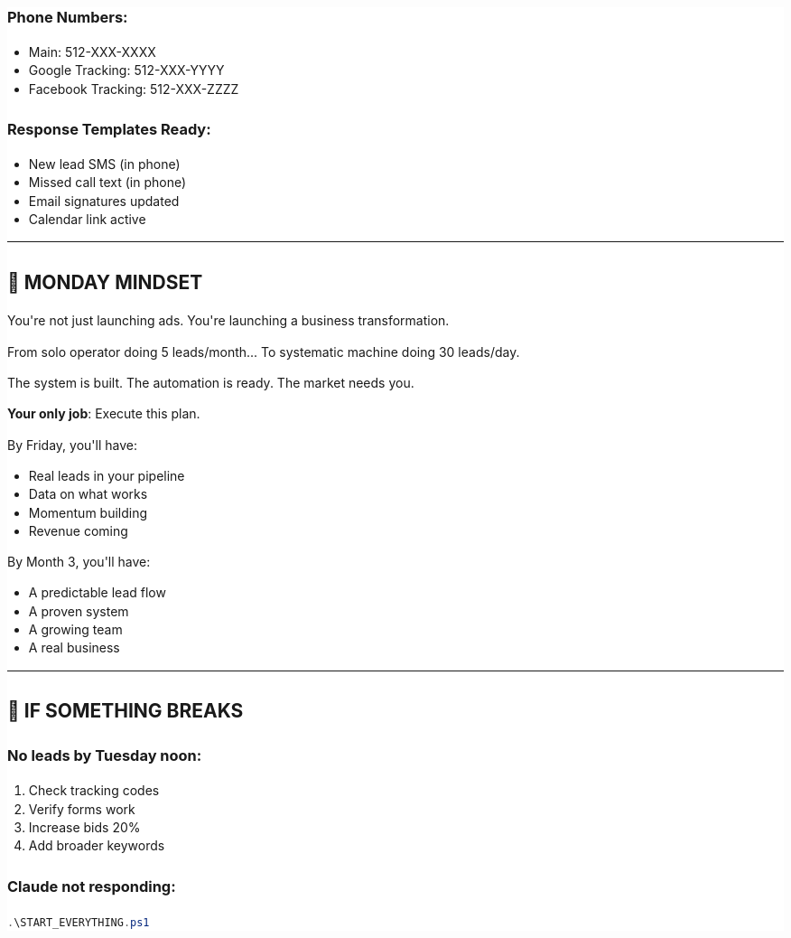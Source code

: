 ### Phone Numbers:
- Main: 512-XXX-XXXX
- Google Tracking: 512-XXX-YYYY
- Facebook Tracking: 512-XXX-ZZZZ

### Response Templates Ready:
- New lead SMS (in phone)
- Missed call text (in phone)
- Email signatures updated
- Calendar link active

---

## 🎯 MONDAY MINDSET

You're not just launching ads.
You're launching a business transformation.

From solo operator doing 5 leads/month...
To systematic machine doing 30 leads/day.

The system is built.
The automation is ready.
The market needs you.

**Your only job**: Execute this plan.

By Friday, you'll have:
- Real leads in your pipeline
- Data on what works
- Momentum building
- Revenue coming

By Month 3, you'll have:
- A predictable lead flow
- A proven system
- A growing team
- A real business

---

## 🚨 IF SOMETHING BREAKS

### No leads by Tuesday noon:
1. Check tracking codes
2. Verify forms work
3. Increase bids 20%
4. Add broader keywords

### Claude not responding:
```powershell
.\START_EVERYTHING.ps1
```
